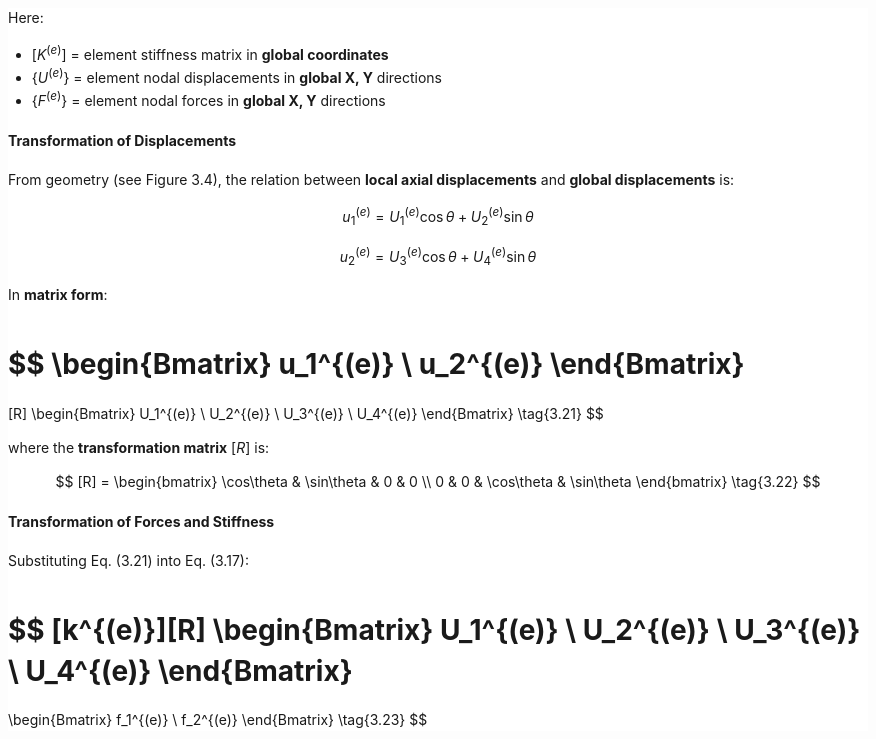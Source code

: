 Here:

- $[K^{(e)}]$ = element stiffness matrix in **global coordinates**  
- $\{U^{(e)}\}$ = element nodal displacements in **global X, Y** directions  
- $\{F^{(e)}\}$ = element nodal forces in **global X, Y** directions  

#### Transformation of Displacements

From geometry (see Figure 3.4), the relation between **local axial displacements** and **global displacements** is:

$$
u_1^{(e)} = U_1^{(e)} \cos\theta + U_2^{(e)} \sin\theta
\tag{3.19}
$$

$$
u_2^{(e)} = U_3^{(e)} \cos\theta + U_4^{(e)} \sin\theta
\tag{3.20}
$$

In **matrix form**:

$$
\begin{Bmatrix}
u_1^{(e)} \\ u_2^{(e)}
\end{Bmatrix}
=
[R]
\begin{Bmatrix}
U_1^{(e)} \\ U_2^{(e)} \\ U_3^{(e)} \\ U_4^{(e)}
\end{Bmatrix}
\tag{3.21}
$$

where the **transformation matrix** $[R]$ is:

$$
[R] =
\begin{bmatrix}
\cos\theta & \sin\theta & 0 & 0 \\
0 & 0 & \cos\theta & \sin\theta
\end{bmatrix}
\tag{3.22}
$$

#### Transformation of Forces and Stiffness

Substituting Eq. (3.21) into Eq. (3.17):

$$
[k^{(e)}][R]
\begin{Bmatrix}
U_1^{(e)} \\ U_2^{(e)} \\ U_3^{(e)} \\ U_4^{(e)}
\end{Bmatrix}
=
\begin{Bmatrix}
f_1^{(e)} \\ f_2^{(e)}
\end{Bmatrix}
\tag{3.23}
$$
